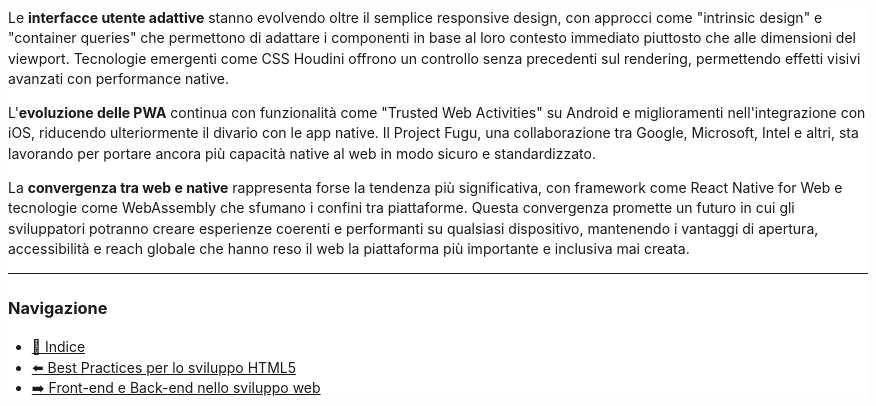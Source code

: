 Le **interfacce utente adattive** stanno evolvendo oltre il semplice responsive design, con approcci come "intrinsic design" e "container queries" che permettono di adattare i componenti in base al loro contesto immediato piuttosto che alle dimensioni del viewport. Tecnologie emergenti come CSS Houdini offrono un controllo senza precedenti sul rendering, permettendo effetti visivi avanzati con performance native.

L'**evoluzione delle PWA** continua con funzionalità come "Trusted Web Activities" su Android e miglioramenti nell'integrazione con iOS, riducendo ulteriormente il divario con le app native. Il Project Fugu, una collaborazione tra Google, Microsoft, Intel e altri, sta lavorando per portare ancora più capacità native al web in modo sicuro e standardizzato.

La **convergenza tra web e native** rappresenta forse la tendenza più significativa, con framework come React Native for Web e tecnologie come WebAssembly che sfumano i confini tra piattaforme. Questa convergenza promette un futuro in cui gli sviluppatori potranno creare esperienze coerenti e performanti su qualsiasi dispositivo, mantenendo i vantaggi di apertura, accessibilità e reach globale che hanno reso il web la piattaforma più importante e inclusiva mai creata.

---

### Navigazione
- [📑 Indice](<../README.md>)
- [⬅️ Best Practices per lo sviluppo HTML5](<07_Best_Practices_HTML5.md>)
- [➡️ Front-end e Back-end nello sviluppo web](<09_Front_end_e_Back_end.md>)